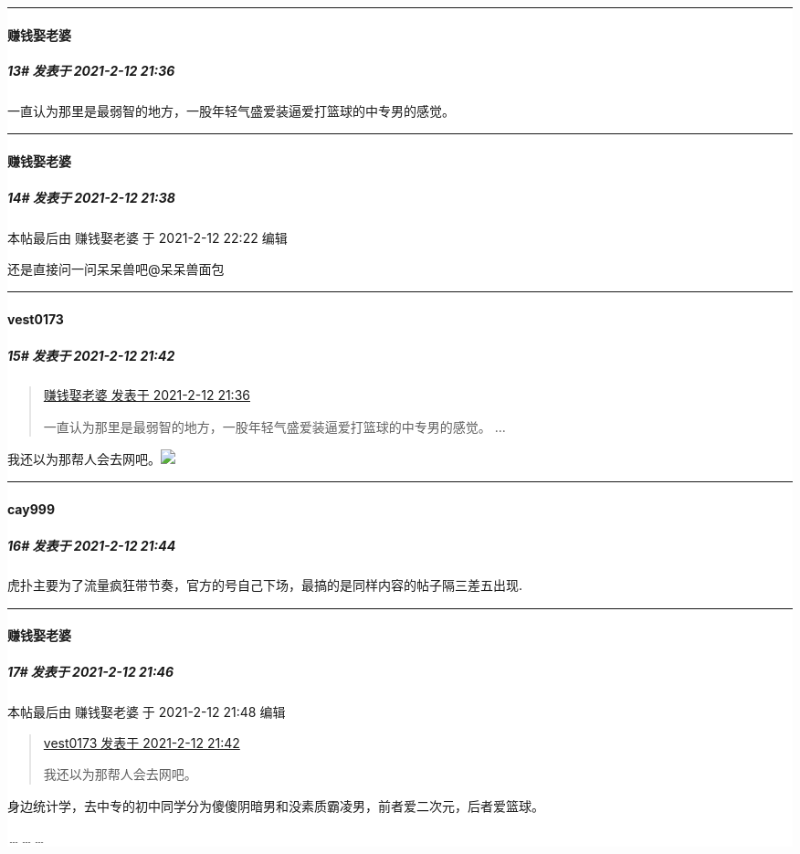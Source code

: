 
-----

####  赚钱娶老婆  
##### 13#       发表于 2021-2-12 21:36


一直认为那里是最弱智的地方，一股年轻气盛爱装逼爱打篮球的中专男的感觉。


-----

####  赚钱娶老婆  
##### 14#       发表于 2021-2-12 21:38


 本帖最后由 赚钱娶老婆 于 2021-2-12 22:22 编辑 

还是直接问一问呆呆兽吧@呆呆兽面包 


-----

####  vest0173  
##### 15#       发表于 2021-2-12 21:42


<blockquote><a href="httphttps://bbs.saraba1st.com/2b/forum.php?mod=redirect&amp;goto=findpost&amp;pid=50318649&amp;ptid=1987609" target="_blank">赚钱娶老婆 发表于 2021-2-12 21:36</a>

一直认为那里是最弱智的地方，一股年轻气盛爱装逼爱打篮球的中专男的感觉。 ...</blockquote>
我还以为那帮人会去网吧。<img src="https://static.saraba1st.com/image/smiley/face2017/069.png" referrerpolicy="no-referrer">


-----

####  cay999  
##### 16#       发表于 2021-2-12 21:44


虎扑主要为了流量疯狂带节奏，官方的号自己下场，最搞的是同样内容的帖子隔三差五出现.


-----

####  赚钱娶老婆  
##### 17#       发表于 2021-2-12 21:46


 本帖最后由 赚钱娶老婆 于 2021-2-12 21:48 编辑 
<blockquote><a href="httphttps://bbs.saraba1st.com/2b/forum.php?mod=redirect&amp;goto=findpost&amp;pid=50318699&amp;ptid=1987609" target="_blank">vest0173 发表于 2021-2-12 21:42</a>

我还以为那帮人会去网吧。</blockquote>
身边统计学，去中专的初中同学分为傻傻阴暗男和没素质霸凌男，前者爱二次元，后者爱篮球。


﹍﹍﹍
